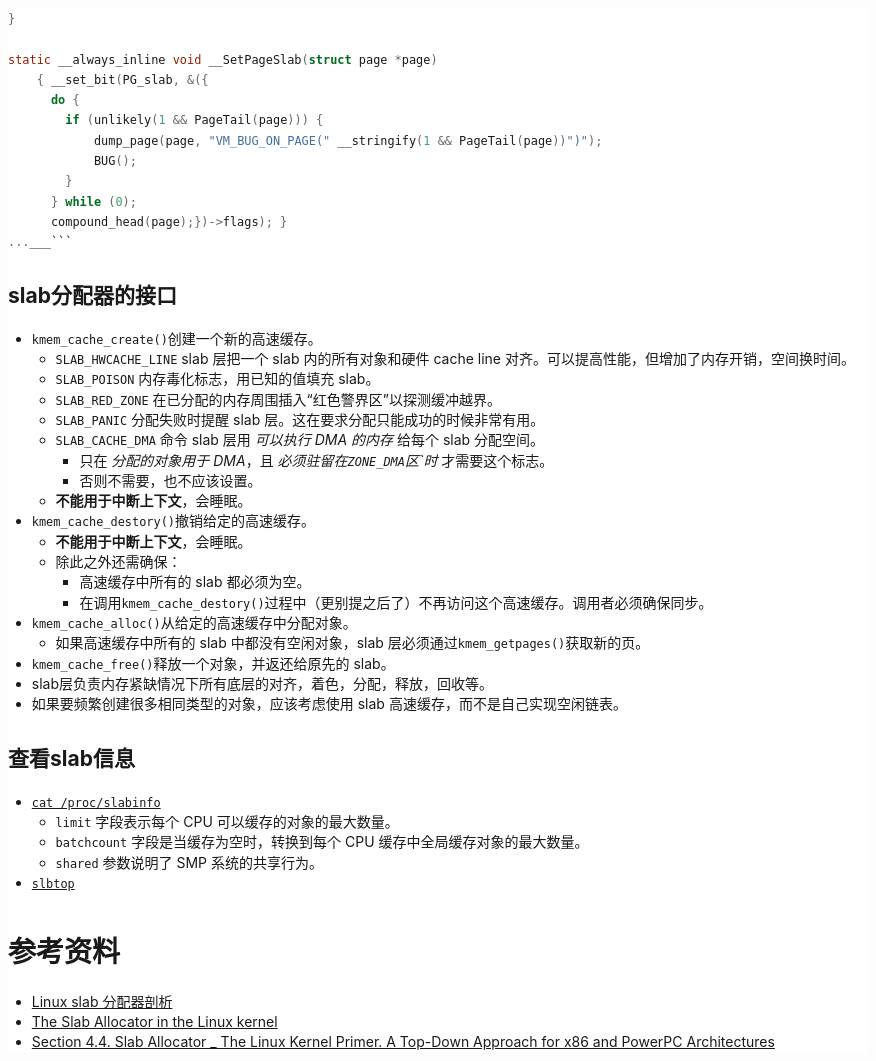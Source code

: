 ```c
}

static __always_inline void __SetPageSlab(struct page *page)
    { __set_bit(PG_slab, &({
      do {
        if (unlikely(1 && PageTail(page))) {
            dump_page(page, "VM_BUG_ON_PAGE(" __stringify(1 && PageTail(page))")");
            BUG();
        }
      } while (0);
      compound_head(page);})->flags); }
...___```
```

## slab分配器的接口

* `kmem_cache_create()`创建一个新的高速缓存。
  * `SLAB_HWCACHE_LINE` slab 层把一个 slab 内的所有对象和硬件 cache line 对齐。可以提高性能，但增加了内存开销，空间换时间。
  * `SLAB_POISON` 内存毒化标志，用已知的值填充 slab。
  * `SLAB_RED_ZONE` 在已分配的内存周围插入“红色警界区”以探测缓冲越界。
  * `SLAB_PANIC` 分配失败时提醒 slab 层。这在要求分配只能成功的时候非常有用。
  * `SLAB_CACHE_DMA` 命令 slab 层用 *可以执行 DMA 的内存* 给每个 slab 分配空间。
    * 只在 *分配的对象用于 DMA*，且 *必须驻留在`ZONE_DMA`区`时* 才需要这个标志。
    * 否则不需要，也不应该设置。
  * **不能用于中断上下文**，会睡眠。
* `kmem_cache_destory()`撤销给定的高速缓存。
  * **不能用于中断上下文**，会睡眠。
  * 除此之外还需确保：
    * 高速缓存中所有的 slab 都必须为空。
    * 在调用`kmem_cache_destory()`过程中（更别提之后了）不再访问这个高速缓存。调用者必须确保同步。
* `kmem_cache_alloc()`从给定的高速缓存中分配对象。
  * 如果高速缓存中所有的 slab 中都没有空闲对象，slab 层必须通过`kmem_getpages()`获取新的页。
* `kmem_cache_free()`释放一个对象，并返还给原先的 slab。
* slab层负责内存紧缺情况下所有底层的对齐，着色，分配，释放，回收等。
* 如果要频繁创建很多相同类型的对象，应该考虑使用 slab 高速缓存，而不是自己实现空闲链表。

## 查看slab信息
* [`cat /proc/slabinfo`](http://man7.org/linux/man-pages/man5/slabinfo.5.html)
  * `limit` 字段表示每个 CPU 可以缓存的对象的最大数量。
  * `batchcount` 字段是当缓存为空时，转换到每个 CPU 缓存中全局缓存对象的最大数量。
  * `shared` 参数说明了 SMP 系统的共享行为。
* [`slbtop`](http://man7.org/linux/man-pages/man1/slabtop.1.html)

# 参考资料
* [Linux slab 分配器剖析](https://www.ibm.com/developerworks/cn/linux/l-linux-slab-allocator/)
* [The Slab Allocator in the Linux kernel](https://hammertux.github.io/slab-allocator)
* [Section 4.4. Slab Allocator _ The Linux Kernel Primer. A Top-Down Approach for x86 and PowerPC Architectures](https://flylib.com/books/en/4.454.1.55/1/)
